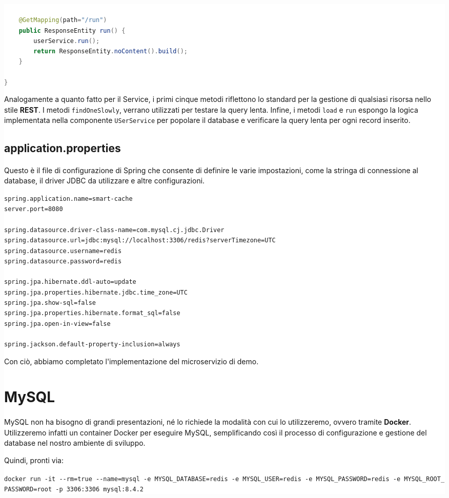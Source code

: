 ```java

	@GetMapping(path="/run")
	public ResponseEntity run() {
		userService.run();
		return ResponseEntity.noContent().build();
	}

}
```

Analogamente a quanto fatto per il Service, i primi cinque metodi riflettono lo standard per la gestione di qualsiasi risorsa nello stile **REST**.
I metodi `findOneSlowly`, verrano utilizzati per testare la query lenta.
Infine, i metodi `load` e `run` espongo la logica implementata nella componente `USerService` per popolare il database e verificare la query lenta per ogni record inserito.

## application.properties

Questo è il file di configurazione di Spring che consente di definire le varie impostazioni, come la stringa di connessione al database, il driver JDBC da utilizzare e altre configurazioni. 

```properties
spring.application.name=smart-cache
server.port=8080

spring.datasource.driver-class-name=com.mysql.cj.jdbc.Driver
spring.datasource.url=jdbc:mysql://localhost:3306/redis?serverTimezone=UTC
spring.datasource.username=redis
spring.datasource.password=redis

spring.jpa.hibernate.ddl-auto=update
spring.jpa.properties.hibernate.jdbc.time_zone=UTC
spring.jpa.show-sql=false
spring.jpa.properties.hibernate.format_sql=false
spring.jpa.open-in-view=false

spring.jackson.default-property-inclusion=always
```

Con ciò, abbiamo completato l'implementazione del microservizio di demo.

# MySQL

MySQL non ha bisogno di grandi presentazioni, né lo richiede la modalità con cui lo utilizzeremo, ovvero tramite **Docker**.
Utilizzeremo infatti un container Docker per eseguire MySQL, semplificando così il processo di configurazione e gestione del database nel nostro ambiente di sviluppo.

Quindi, pronti via:

```shell
docker run -it --rm=true --name=mysql -e MYSQL_DATABASE=redis -e MYSQL_USER=redis -e MYSQL_PASSWORD=redis -e MYSQL_ROOT_PASSWORD=root -p 3306:3306 mysql:8.4.2
```

